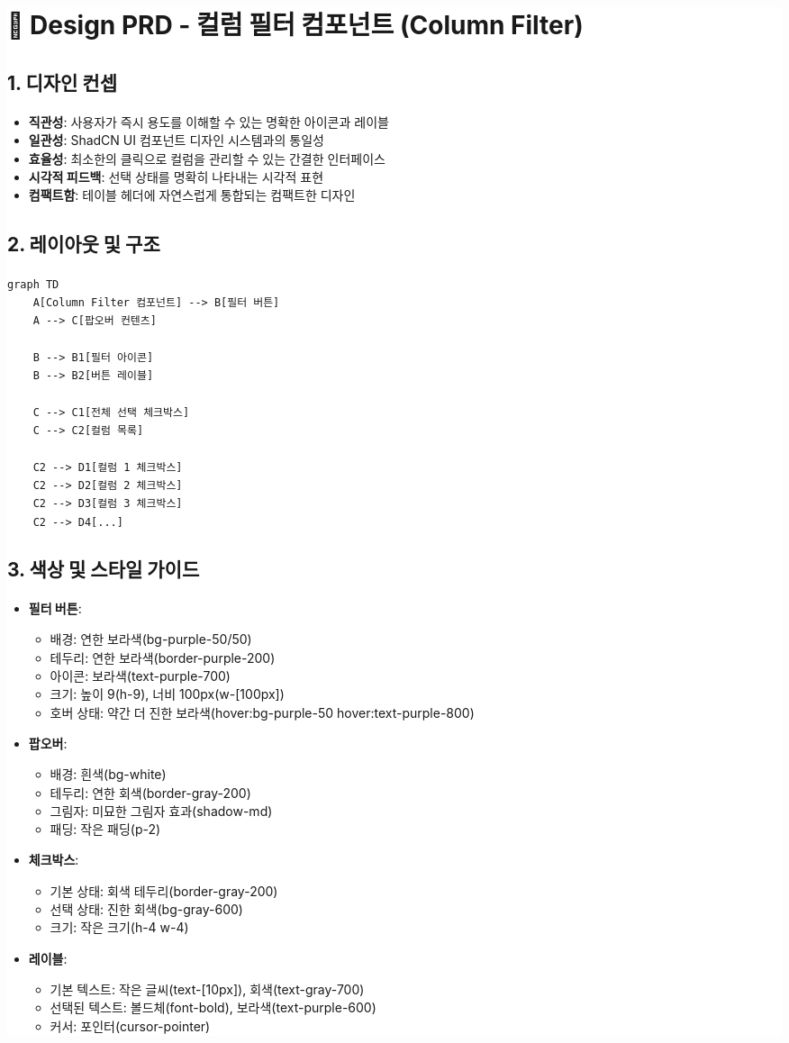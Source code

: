 
# **📌 Design PRD - 컬럼 필터 컴포넌트 (Column Filter)**

## **1. 디자인 컨셉**
- **직관성**: 사용자가 즉시 용도를 이해할 수 있는 명확한 아이콘과 레이블
- **일관성**: ShadCN UI 컴포넌트 디자인 시스템과의 통일성
- **효율성**: 최소한의 클릭으로 컬럼을 관리할 수 있는 간결한 인터페이스
- **시각적 피드백**: 선택 상태를 명확히 나타내는 시각적 표현
- **컴팩트함**: 테이블 헤더에 자연스럽게 통합되는 컴팩트한 디자인

## **2. 레이아웃 및 구조**

```mermaid
graph TD
    A[Column Filter 컴포넌트] --> B[필터 버튼]
    A --> C[팝오버 컨텐츠]
    
    B --> B1[필터 아이콘]
    B --> B2[버튼 레이블]
    
    C --> C1[전체 선택 체크박스]
    C --> C2[컬럼 목록]
    
    C2 --> D1[컬럼 1 체크박스]
    C2 --> D2[컬럼 2 체크박스]
    C2 --> D3[컬럼 3 체크박스]
    C2 --> D4[...]
```

## **3. 색상 및 스타일 가이드**
- **필터 버튼**:
  - 배경: 연한 보라색(bg-purple-50/50)
  - 테두리: 연한 보라색(border-purple-200)
  - 아이콘: 보라색(text-purple-700)
  - 크기: 높이 9(h-9), 너비 100px(w-[100px])
  - 호버 상태: 약간 더 진한 보라색(hover:bg-purple-50 hover:text-purple-800)
  
- **팝오버**:
  - 배경: 흰색(bg-white)
  - 테두리: 연한 회색(border-gray-200)
  - 그림자: 미묘한 그림자 효과(shadow-md)
  - 패딩: 작은 패딩(p-2)
  
- **체크박스**:
  - 기본 상태: 회색 테두리(border-gray-200)
  - 선택 상태: 진한 회색(bg-gray-600)
  - 크기: 작은 크기(h-4 w-4)
  
- **레이블**:
  - 기본 텍스트: 작은 글씨(text-[10px]), 회색(text-gray-700)
  - 선택된 텍스트: 볼드체(font-bold), 보라색(text-purple-600)
  - 커서: 포인터(cursor-pointer)
